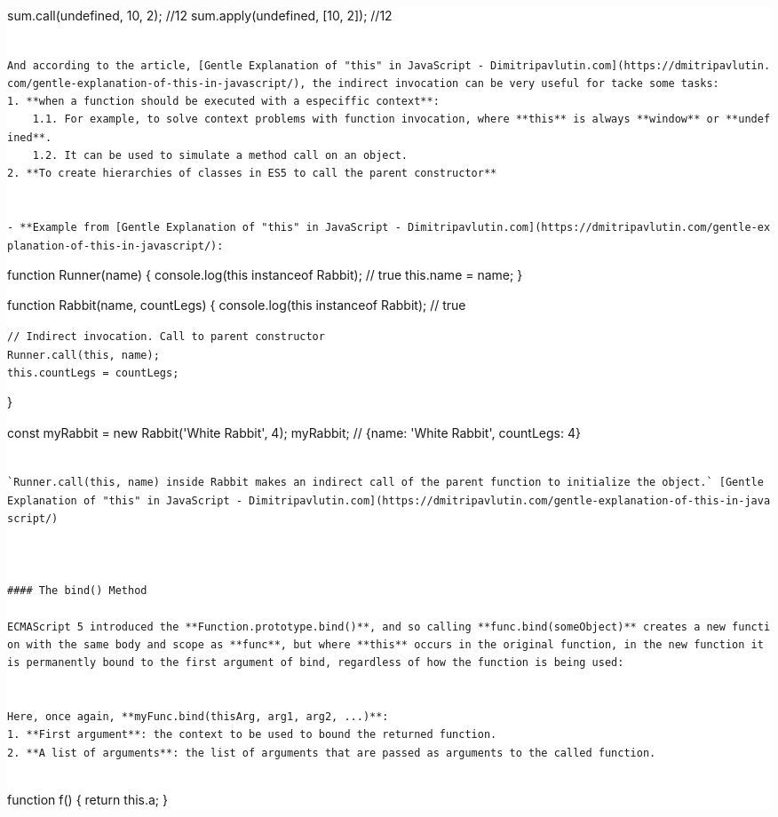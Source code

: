 sum.call(undefined, 10, 2); //12
sum.apply(undefined, [10, 2]); //12
``` 

And according to the article, [Gentle Explanation of "this" in JavaScript - Dimitripavlutin.com](https://dmitripavlutin.com/gentle-explanation-of-this-in-javascript/), the indirect invocation can be very useful for tacke some tasks:
1. **when a function should be executed with a especiffic context**:   
    1.1. For example, to solve context problems with function invocation, where **this** is always **window** or **undefined**.   
    1.2. It can be used to simulate a method call on an object.
2. **To create hierarchies of classes in ES5 to call the parent constructor**


- **Example from [Gentle Explanation of "this" in JavaScript - Dimitripavlutin.com](https://dmitripavlutin.com/gentle-explanation-of-this-in-javascript/):

```
function Runner(name) {
    console.log(this instanceof Rabbit); // true
    this.name = name;
}

function Rabbit(name, countLegs) {
    console.log(this instanceof Rabbit); // true
    
    // Indirect invocation. Call to parent constructor
    Runner.call(this, name);
    this.countLegs = countLegs;
}

const myRabbit = new Rabbit('White Rabbit', 4);
myRabbit; // {name: 'White Rabbit', countLegs: 4}
``` 

`Runner.call(this, name) inside Rabbit makes an indirect call of the parent function to initialize the object.` [Gentle Explanation of "this" in JavaScript - Dimitripavlutin.com](https://dmitripavlutin.com/gentle-explanation-of-this-in-javascript/)



#### The bind() Method

ECMAScript 5 introduced the **Function.prototype.bind()**, and so calling **func.bind(someObject)** creates a new function with the same body and scope as **func**, but where **this** occurs in the original function, in the new function it is permanently bound to the first argument of bind, regardless of how the function is being used:


Here, once again, **myFunc.bind(thisArg, arg1, arg2, ...)**:
1. **First argument**: the context to be used to bound the returned function.
2. **A list of arguments**: the list of arguments that are passed as arguments to the called function.


```
function f() {
    return this.a;
}
